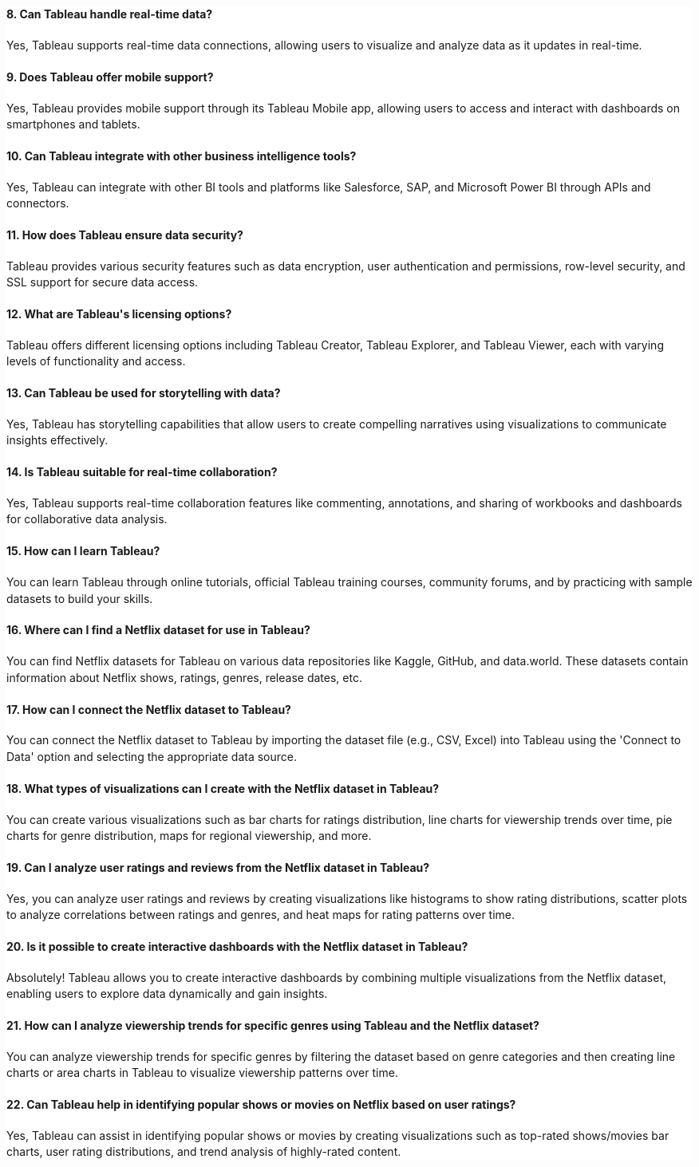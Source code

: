 #### 8. Can Tableau handle real-time data?
Yes, Tableau supports real-time data connections, allowing users to visualize and analyze data as it updates in real-time.
#### 9. Does Tableau offer mobile support?
Yes, Tableau provides mobile support through its Tableau Mobile app, allowing users to access and interact with dashboards on smartphones and tablets.
#### 10. Can Tableau integrate with other business intelligence tools?
Yes, Tableau can integrate with other BI tools and platforms like Salesforce, SAP, and Microsoft Power BI through APIs and connectors.
#### 11. How does Tableau ensure data security?
Tableau provides various security features such as data encryption, user authentication and permissions, row-level security, and SSL support for secure data access.
#### 12. What are Tableau's licensing options?
Tableau offers different licensing options including Tableau Creator, Tableau Explorer, and Tableau Viewer, each with varying levels of functionality and access.
#### 13. Can Tableau be used for storytelling with data?
Yes, Tableau has storytelling capabilities that allow users to create compelling narratives using visualizations to communicate insights effectively.
#### 14. Is Tableau suitable for real-time collaboration?
Yes, Tableau supports real-time collaboration features like commenting, annotations, and sharing of workbooks and dashboards for collaborative data analysis.
#### 15. How can I learn Tableau?
You can learn Tableau through online tutorials, official Tableau training courses, community forums, and by practicing with sample datasets to build your skills.
#### 16. Where can I find a Netflix dataset for use in Tableau?
You can find Netflix datasets for Tableau on various data repositories like Kaggle, GitHub, and data.world. These datasets contain information about Netflix shows, ratings, genres, release dates, etc.
#### 17. How can I connect the Netflix dataset to Tableau?
You can connect the Netflix dataset to Tableau by importing the dataset file (e.g., CSV, Excel) into Tableau using the 'Connect to Data' option and selecting the appropriate data source.
#### 18. What types of visualizations can I create with the Netflix dataset in Tableau?
You can create various visualizations such as bar charts for ratings distribution, line charts for viewership trends over time, pie charts for genre distribution, maps for regional viewership, and more.
#### 19. Can I analyze user ratings and reviews from the Netflix dataset in Tableau?
Yes, you can analyze user ratings and reviews by creating visualizations like histograms to show rating distributions, scatter plots to analyze correlations between ratings and genres, and heat maps for rating patterns over time.
#### 20. Is it possible to create interactive dashboards with the Netflix dataset in Tableau?
Absolutely! Tableau allows you to create interactive dashboards by combining multiple visualizations from the Netflix dataset, enabling users to explore data dynamically and gain insights.
#### 21. How can I analyze viewership trends for specific genres using Tableau and the Netflix dataset?
You can analyze viewership trends for specific genres by filtering the dataset based on genre categories and then creating line charts or area charts in Tableau to visualize viewership patterns over time.
#### 22. Can Tableau help in identifying popular shows or movies on Netflix based on user ratings?
Yes, Tableau can assist in identifying popular shows or movies by creating visualizations such as top-rated shows/movies bar charts, user rating distributions, and trend analysis of highly-rated content.